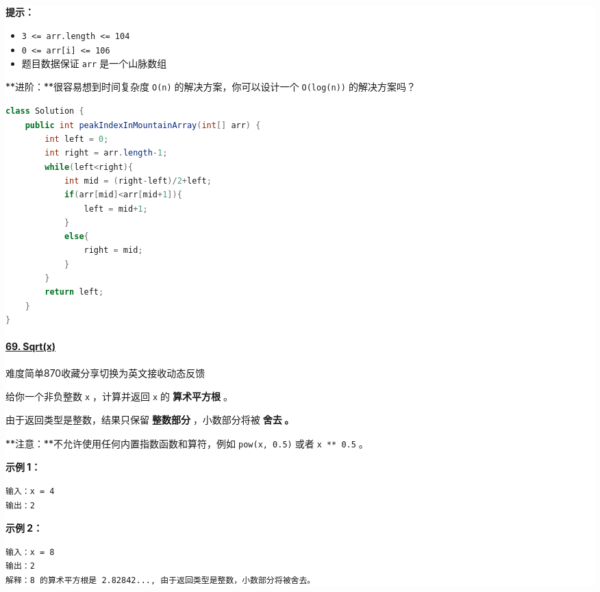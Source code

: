  

**提示：**

- `3 <= arr.length <= 104`
- `0 <= arr[i] <= 106`
- 题目数据保证 `arr` 是一个山脉数组

 

**进阶：**很容易想到时间复杂度 `O(n)` 的解决方案，你可以设计一个 `O(log(n))` 的解决方案吗？



```java
class Solution {
    public int peakIndexInMountainArray(int[] arr) {
        int left = 0;
        int right = arr.length-1;
        while(left<right){
            int mid = (right-left)/2+left;
            if(arr[mid]<arr[mid+1]){
                left = mid+1;
            }
            else{
                right = mid;
            }
        }
        return left;
    }
}
```

#### [69. Sqrt(x)](https://leetcode-cn.com/problems/sqrtx/)

难度简单870收藏分享切换为英文接收动态反馈

给你一个非负整数 `x` ，计算并返回 `x` 的 **算术平方根** 。

由于返回类型是整数，结果只保留 **整数部分** ，小数部分将被 **舍去 。**

**注意：**不允许使用任何内置指数函数和算符，例如 `pow(x, 0.5)` 或者 `x ** 0.5` 。

 

**示例 1：**

```
输入：x = 4
输出：2
```

**示例 2：**

```
输入：x = 8
输出：2
解释：8 的算术平方根是 2.82842..., 由于返回类型是整数，小数部分将被舍去。
```

 
